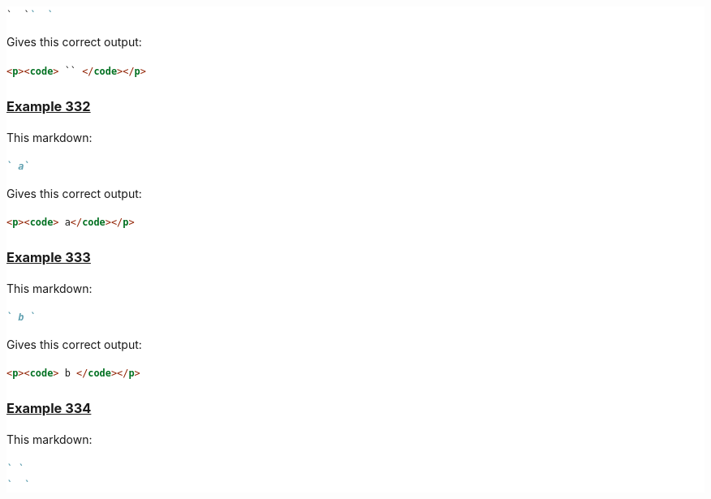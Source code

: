 
```markdown
`  ``  `

```

Gives this correct output:


```html
<p><code> `` </code></p>

```

### [Example 332](https://spec.commonmark.org/0.29/#example-332)

This markdown:


```markdown
` a`

```

Gives this correct output:


```html
<p><code> a</code></p>

```

### [Example 333](https://spec.commonmark.org/0.29/#example-333)

This markdown:


```markdown
` b `

```

Gives this correct output:


```html
<p><code> b </code></p>

```

### [Example 334](https://spec.commonmark.org/0.29/#example-334)

This markdown:


```markdown
` `
`  `

```
